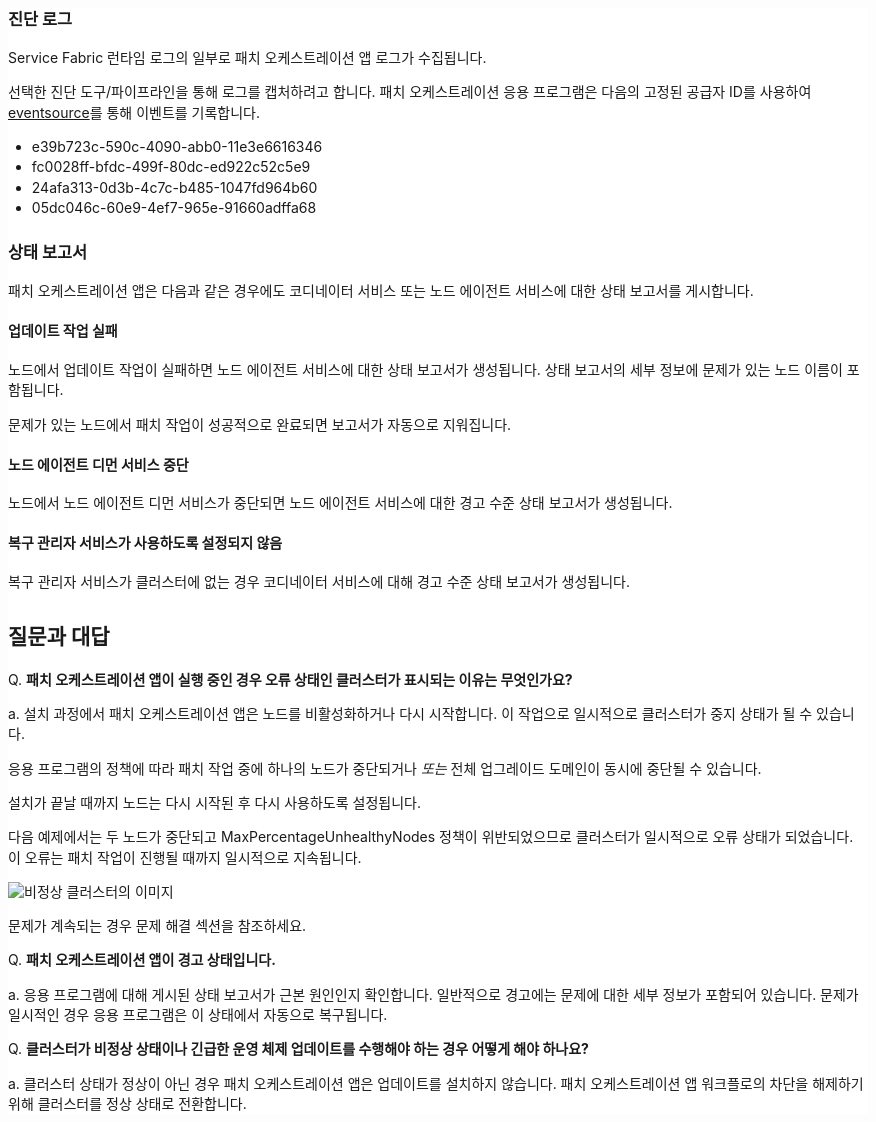 ### <a name="diagnostic-logs"></a>진단 로그

Service Fabric 런타임 로그의 일부로 패치 오케스트레이션 앱 로그가 수집됩니다.

선택한 진단 도구/파이프라인을 통해 로그를 캡처하려고 합니다. 패치 오케스트레이션 응용 프로그램은 다음의 고정된 공급자 ID를 사용하여 [eventsource](https://docs.microsoft.com/dotnet/api/system.diagnostics.tracing.eventsource?view=netstandard-2.0)를 통해 이벤트를 기록합니다.

- e39b723c-590c-4090-abb0-11e3e6616346
- fc0028ff-bfdc-499f-80dc-ed922c52c5e9
- 24afa313-0d3b-4c7c-b485-1047fd964b60
- 05dc046c-60e9-4ef7-965e-91660adffa68

### <a name="health-reports"></a>상태 보고서

패치 오케스트레이션 앱은 다음과 같은 경우에도 코디네이터 서비스 또는 노드 에이전트 서비스에 대한 상태 보고서를 게시합니다.

#### <a name="an-update-operation-failed"></a>업데이트 작업 실패

노드에서 업데이트 작업이 실패하면 노드 에이전트 서비스에 대한 상태 보고서가 생성됩니다. 상태 보고서의 세부 정보에 문제가 있는 노드 이름이 포함됩니다.

문제가 있는 노드에서 패치 작업이 성공적으로 완료되면 보고서가 자동으로 지워집니다.

#### <a name="the-node-agent-daemon-service-is-down"></a>노드 에이전트 디먼 서비스 중단

노드에서 노드 에이전트 디먼 서비스가 중단되면 노드 에이전트 서비스에 대한 경고 수준 상태 보고서가 생성됩니다.

#### <a name="the-repair-manager-service-is-not-enabled"></a>복구 관리자 서비스가 사용하도록 설정되지 않음

복구 관리자 서비스가 클러스터에 없는 경우 코디네이터 서비스에 대해 경고 수준 상태 보고서가 생성됩니다.

## <a name="frequently-asked-questions"></a>질문과 대답

Q. **패치 오케스트레이션 앱이 실행 중인 경우 오류 상태인 클러스터가 표시되는 이유는 무엇인가요?**

a. 설치 과정에서 패치 오케스트레이션 앱은 노드를 비활성화하거나 다시 시작합니다. 이 작업으로 일시적으로 클러스터가 중지 상태가 될 수 있습니다.

응용 프로그램의 정책에 따라 패치 작업 중에 하나의 노드가 중단되거나 *또는* 전체 업그레이드 도메인이 동시에 중단될 수 있습니다.

설치가 끝날 때까지 노드는 다시 시작된 후 다시 사용하도록 설정됩니다.

다음 예제에서는 두 노드가 중단되고 MaxPercentageUnhealthyNodes 정책이 위반되었으므로 클러스터가 일시적으로 오류 상태가 되었습니다. 이 오류는 패치 작업이 진행될 때까지 일시적으로 지속됩니다.

![비정상 클러스터의 이미지](media/service-fabric-patch-orchestration-application/MaxPercentage_causing_unhealthy_cluster.png)

문제가 계속되는 경우 문제 해결 섹션을 참조하세요.

Q. **패치 오케스트레이션 앱이 경고 상태입니다.**

a. 응용 프로그램에 대해 게시된 상태 보고서가 근본 원인인지 확인합니다. 일반적으로 경고에는 문제에 대한 세부 정보가 포함되어 있습니다. 문제가 일시적인 경우 응용 프로그램은 이 상태에서 자동으로 복구됩니다.

Q. **클러스터가 비정상 상태이나 긴급한 운영 체제 업데이트를 수행해야 하는 경우 어떻게 해야 하나요?**

a. 클러스터 상태가 정상이 아닌 경우 패치 오케스트레이션 앱은 업데이트를 설치하지 않습니다. 패치 오케스트레이션 앱 워크플로의 차단을 해제하기 위해 클러스터를 정상 상태로 전환합니다.
